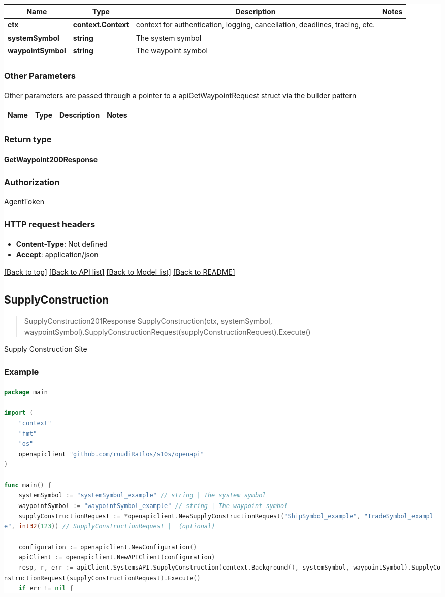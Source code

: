 
Name | Type | Description  | Notes
------------- | ------------- | ------------- | -------------
**ctx** | **context.Context** | context for authentication, logging, cancellation, deadlines, tracing, etc.
**systemSymbol** | **string** | The system symbol | 
**waypointSymbol** | **string** | The waypoint symbol | 

### Other Parameters

Other parameters are passed through a pointer to a apiGetWaypointRequest struct via the builder pattern


Name | Type | Description  | Notes
------------- | ------------- | ------------- | -------------



### Return type

[**GetWaypoint200Response**](GetWaypoint200Response.md)

### Authorization

[AgentToken](../README.md#AgentToken)

### HTTP request headers

- **Content-Type**: Not defined
- **Accept**: application/json

[[Back to top]](#) [[Back to API list]](../README.md#documentation-for-api-endpoints)
[[Back to Model list]](../README.md#documentation-for-models)
[[Back to README]](../README.md)


## SupplyConstruction

> SupplyConstruction201Response SupplyConstruction(ctx, systemSymbol, waypointSymbol).SupplyConstructionRequest(supplyConstructionRequest).Execute()

Supply Construction Site



### Example

```go
package main

import (
	"context"
	"fmt"
	"os"
	openapiclient "github.com/ruudiRatlos/s10s/openapi"
)

func main() {
	systemSymbol := "systemSymbol_example" // string | The system symbol
	waypointSymbol := "waypointSymbol_example" // string | The waypoint symbol
	supplyConstructionRequest := *openapiclient.NewSupplyConstructionRequest("ShipSymbol_example", "TradeSymbol_example", int32(123)) // SupplyConstructionRequest |  (optional)

	configuration := openapiclient.NewConfiguration()
	apiClient := openapiclient.NewAPIClient(configuration)
	resp, r, err := apiClient.SystemsAPI.SupplyConstruction(context.Background(), systemSymbol, waypointSymbol).SupplyConstructionRequest(supplyConstructionRequest).Execute()
	if err != nil {
```